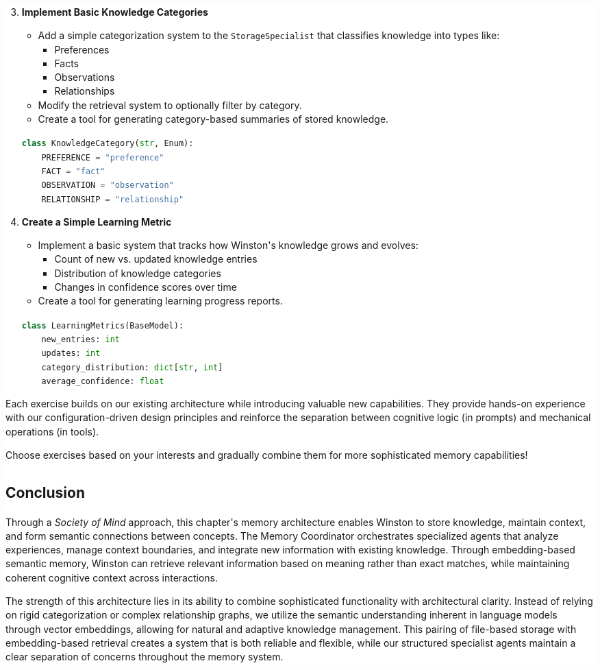 3. **Implement Basic Knowledge Categories**

   - Add a simple categorization system to the `StorageSpecialist` that classifies knowledge into types like:
     - Preferences
     - Facts
     - Observations
     - Relationships
   - Modify the retrieval system to optionally filter by category.
   - Create a tool for generating category-based summaries of stored knowledge.

   ```python
   class KnowledgeCategory(str, Enum):
       PREFERENCE = "preference"
       FACT = "fact"
       OBSERVATION = "observation"
       RELATIONSHIP = "relationship"
   ```

4. **Create a Simple Learning Metric**
   - Implement a basic system that tracks how Winston's knowledge grows and evolves:
     - Count of new vs. updated knowledge entries
     - Distribution of knowledge categories
     - Changes in confidence scores over time
   - Create a tool for generating learning progress reports.
   ```python
   class LearningMetrics(BaseModel):
       new_entries: int
       updates: int
       category_distribution: dict[str, int]
       average_confidence: float
   ```

Each exercise builds on our existing architecture while introducing valuable new capabilities. They provide hands-on experience with our configuration-driven design principles and reinforce the separation between cognitive logic (in prompts) and mechanical operations (in tools).

Choose exercises based on your interests and gradually combine them for more sophisticated memory capabilities!

## Conclusion

Through a _Society of Mind_ approach, this chapter's memory architecture enables Winston to store knowledge, maintain context, and form semantic connections between concepts. The Memory Coordinator orchestrates specialized agents that analyze experiences, manage context boundaries, and integrate new information with existing knowledge. Through embedding-based semantic memory, Winston can retrieve relevant information based on meaning rather than exact matches, while maintaining coherent cognitive context across interactions.

The strength of this architecture lies in its ability to combine sophisticated functionality with architectural clarity. Instead of relying on rigid categorization or complex relationship graphs, we utilize the semantic understanding inherent in language models through vector embeddings, allowing for natural and adaptive knowledge management. This pairing of file-based storage with embedding-based retrieval creates a system that is both reliable and flexible, while our structured specialist agents maintain a clear separation of concerns throughout the memory system.
